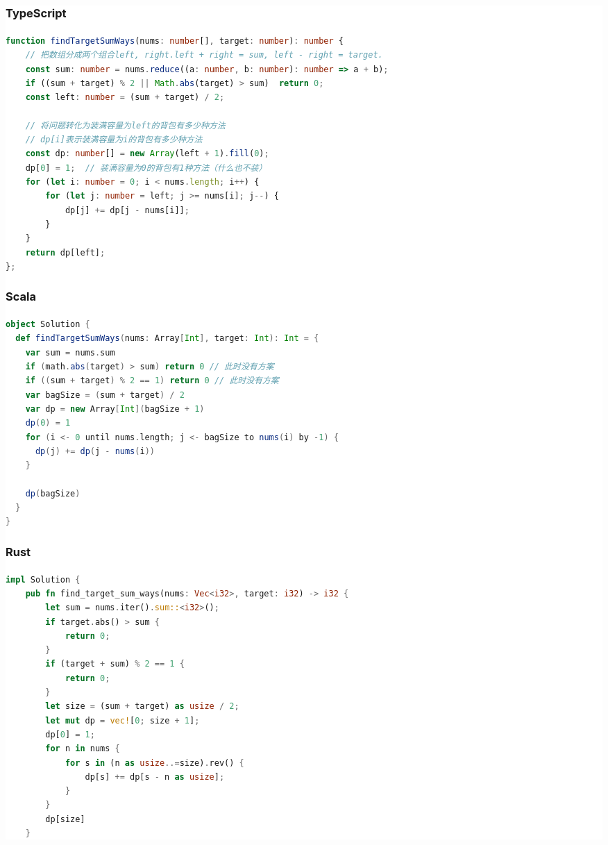 
### TypeScript

```ts
function findTargetSumWays(nums: number[], target: number): number {
    // 把数组分成两个组合left, right.left + right = sum, left - right = target.
    const sum: number = nums.reduce((a: number, b: number): number => a + b);
    if ((sum + target) % 2 || Math.abs(target) > sum)  return 0;
    const left: number = (sum + target) / 2;
    
    // 将问题转化为装满容量为left的背包有多少种方法
    // dp[i]表示装满容量为i的背包有多少种方法
    const dp: number[] = new Array(left + 1).fill(0);
    dp[0] = 1;  // 装满容量为0的背包有1种方法（什么也不装）
    for (let i: number = 0; i < nums.length; i++) {
        for (let j: number = left; j >= nums[i]; j--) {
            dp[j] += dp[j - nums[i]];
        }
    }
    return dp[left];
};
```

### Scala

```scala
object Solution {
  def findTargetSumWays(nums: Array[Int], target: Int): Int = {
    var sum = nums.sum
    if (math.abs(target) > sum) return 0 // 此时没有方案
    if ((sum + target) % 2 == 1) return 0 // 此时没有方案
    var bagSize = (sum + target) / 2
    var dp = new Array[Int](bagSize + 1)
    dp(0) = 1
    for (i <- 0 until nums.length; j <- bagSize to nums(i) by -1) {
      dp(j) += dp(j - nums(i))
    }

    dp(bagSize)
  }
}
```

### Rust

```rust
impl Solution {
    pub fn find_target_sum_ways(nums: Vec<i32>, target: i32) -> i32 {
        let sum = nums.iter().sum::<i32>();
        if target.abs() > sum {
            return 0;
        }
        if (target + sum) % 2 == 1 {
            return 0;
        }
        let size = (sum + target) as usize / 2;
        let mut dp = vec![0; size + 1];
        dp[0] = 1;
        for n in nums {
            for s in (n as usize..=size).rev() {
                dp[s] += dp[s - n as usize];
            }
        }
        dp[size]
    }
```